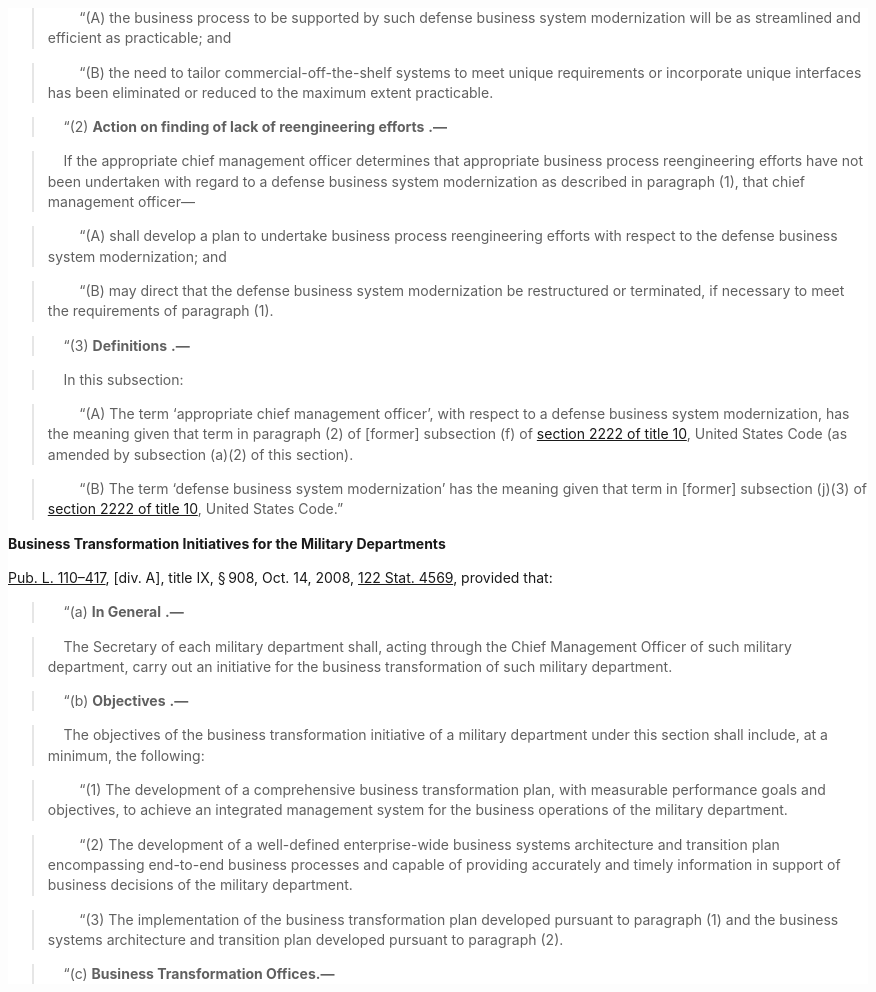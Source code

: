 >         “(A) the business process to be supported by such defense business system modernization will be as streamlined and efficient as practicable; and

>         “(B) the need to tailor commercial-off-the-shelf systems to meet unique requirements or incorporate unique interfaces has been eliminated or reduced to the maximum extent practicable.

>     “(2)  __Action on finding of lack of reengineering efforts__  __.—__ 

>     If the appropriate chief management officer determines that appropriate business process reengineering efforts have not been undertaken with regard to a defense business system modernization as described in paragraph (1), that chief management officer—

>         “(A) shall develop a plan to undertake business process reengineering efforts with respect to the defense business system modernization; and

>         “(B) may direct that the defense business system modernization be restructured or terminated, if necessary to meet the requirements of paragraph (1).

>     “(3)  __Definitions__  __.—__ 

>     In this subsection:

>         “(A) The term ‘appropriate chief management officer’, with respect to a defense business system modernization, has the meaning given that term in paragraph (2) of \[former\] subsection (f) of [section 2222 of title 10][/us/usc/t10/s2222], United States Code (as amended by subsection (a)(2) of this section).

>         “(B) The term ‘defense business system modernization’ has the meaning given that term in \[former\] subsection (j)(3) of [section 2222 of title 10][/us/usc/t10/s2222], United States Code.”

 __Business Transformation Initiatives for the Military Departments__ 

[Pub. L. 110–417][/us/pl/110/417], \[div. A\], title IX, § 908, Oct. 14, 2008, [122 Stat. 4569][/us/stat/122/4569], provided that:

>     “(a)  __In General__  __.—__ 

>     The Secretary of each military department shall, acting through the Chief Management Officer of such military department, carry out an initiative for the business transformation of such military department.

>     “(b)  __Objectives__  __.—__ 

>     The objectives of the business transformation initiative of a military department under this section shall include, at a minimum, the following:

>         “(1) The development of a comprehensive business transformation plan, with measurable performance goals and objectives, to achieve an integrated management system for the business operations of the military department.

>         “(2) The development of a well-defined enterprise-wide business systems architecture and transition plan encompassing end-to-end business processes and capable of providing accurately and timely information in support of business decisions of the military department.

>         “(3) The implementation of the business transformation plan developed pursuant to paragraph (1) and the business systems architecture and transition plan developed pursuant to paragraph (2).

>     “(c) __Business Transformation Offices.—__ 


[/us/usc/t31/s1341/a/1/A]: https://publicdocs.github.io/go/links?ns=uslm&ref=%2Fus%2Fusc%2Ft31%2Fs1341%2Fa%2F1%2FA
[/us/usc/t10/s221]: https://publicdocs.github.io/go/links?ns=uslm&ref=%2Fus%2Fusc%2Ft10%2Fs221
[/us/usc/t10/s221]: https://publicdocs.github.io/go/links?ns=uslm&ref=%2Fus%2Fusc%2Ft10%2Fs221
[/us/usc/t44/s3601/4]: https://publicdocs.github.io/go/links?ns=uslm&ref=%2Fus%2Fusc%2Ft44%2Fs3601%2F4
[/us/usc/t40/s11101]: https://publicdocs.github.io/go/links?ns=uslm&ref=%2Fus%2Fusc%2Ft40%2Fs11101
[/us/usc/t44/s3552/b/6/A]: https://publicdocs.github.io/go/links?ns=uslm&ref=%2Fus%2Fusc%2Ft44%2Fs3552%2Fb%2F6%2FA
[/us/pl/108/375/s332/a/1]: https://publicdocs.github.io/go/links?ns=uslm&ref=%2Fus%2Fpl%2F108%2F375%2Fs332%2Fa%2F1
[/us/stat/118/1851]: https://publicdocs.github.io/go/links?ns=uslm&ref=%2Fus%2Fstat%2F118%2F1851
[/us/pl/109/364/s906/a]: https://publicdocs.github.io/go/links?ns=uslm&ref=%2Fus%2Fpl%2F109%2F364%2Fs906%2Fa
[/us/stat/120/2354]: https://publicdocs.github.io/go/links?ns=uslm&ref=%2Fus%2Fstat%2F120%2F2354
[/us/pl/110/417]: https://publicdocs.github.io/go/links?ns=uslm&ref=%2Fus%2Fpl%2F110%2F417
[/us/stat/122/4425]: https://publicdocs.github.io/go/links?ns=uslm&ref=%2Fus%2Fstat%2F122%2F4425
[/us/pl/111/84/s1072/a]: https://publicdocs.github.io/go/links?ns=uslm&ref=%2Fus%2Fpl%2F111%2F84%2Fs1072%2Fa
[/us/stat/123/2470]: https://publicdocs.github.io/go/links?ns=uslm&ref=%2Fus%2Fstat%2F123%2F2470
[/us/pl/111/383/s1075/b/29]: https://publicdocs.github.io/go/links?ns=uslm&ref=%2Fus%2Fpl%2F111%2F383%2Fs1075%2Fb%2F29
[/us/stat/124/4370]: https://publicdocs.github.io/go/links?ns=uslm&ref=%2Fus%2Fstat%2F124%2F4370
[/us/pl/112/81/s901]: https://publicdocs.github.io/go/links?ns=uslm&ref=%2Fus%2Fpl%2F112%2F81%2Fs901
[/us/stat/125/1527]: https://publicdocs.github.io/go/links?ns=uslm&ref=%2Fus%2Fstat%2F125%2F1527
[/us/pl/112/239/s906]: https://publicdocs.github.io/go/links?ns=uslm&ref=%2Fus%2Fpl%2F112%2F239%2Fs906
[/us/stat/126/1869]: https://publicdocs.github.io/go/links?ns=uslm&ref=%2Fus%2Fstat%2F126%2F1869
[/us/pl/113/66/s901]: https://publicdocs.github.io/go/links?ns=uslm&ref=%2Fus%2Fpl%2F113%2F66%2Fs901
[/us/stat/127/815]: https://publicdocs.github.io/go/links?ns=uslm&ref=%2Fus%2Fstat%2F127%2F815
[/us/pl/113/283/s2/e/5/A]: https://publicdocs.github.io/go/links?ns=uslm&ref=%2Fus%2Fpl%2F113%2F283%2Fs2%2Fe%2F5%2FA
[/us/stat/128/3087]: https://publicdocs.github.io/go/links?ns=uslm&ref=%2Fus%2Fstat%2F128%2F3087
[/us/pl/113/291/s803]: https://publicdocs.github.io/go/links?ns=uslm&ref=%2Fus%2Fpl%2F113%2F291%2Fs803
[/us/stat/128/3427]: https://publicdocs.github.io/go/links?ns=uslm&ref=%2Fus%2Fstat%2F128%2F3427
[/us/pl/114/92/s883/a/1]: https://publicdocs.github.io/go/links?ns=uslm&ref=%2Fus%2Fpl%2F114%2F92%2Fs883%2Fa%2F1
[/us/stat/129/942]: https://publicdocs.github.io/go/links?ns=uslm&ref=%2Fus%2Fstat%2F129%2F942
[/us/pl/113/291/s901/k/3]: https://publicdocs.github.io/go/links?ns=uslm&ref=%2Fus%2Fpl%2F113%2F291%2Fs901%2Fk%2F3
[/us/stat/128/3468]: https://publicdocs.github.io/go/links?ns=uslm&ref=%2Fus%2Fstat%2F128%2F3468
[/us/pl/105/85/s1008/a/1]: https://publicdocs.github.io/go/links?ns=uslm&ref=%2Fus%2Fpl%2F105%2F85%2Fs1008%2Fa%2F1
[/us/stat/111/1870]: https://publicdocs.github.io/go/links?ns=uslm&ref=%2Fus%2Fstat%2F111%2F1870
[/us/pl/107/107/s1009/b/1]: https://publicdocs.github.io/go/links?ns=uslm&ref=%2Fus%2Fpl%2F107%2F107%2Fs1009%2Fb%2F1
[/us/stat/115/1208]: https://publicdocs.github.io/go/links?ns=uslm&ref=%2Fus%2Fstat%2F115%2F1208
[/us/pl/107/314/s1004/h/1]: https://publicdocs.github.io/go/links?ns=uslm&ref=%2Fus%2Fpl%2F107%2F314%2Fs1004%2Fh%2F1
[/us/stat/116/2631]: https://publicdocs.github.io/go/links?ns=uslm&ref=%2Fus%2Fstat%2F116%2F2631
[/us/pl/114/92/s883/a/1]: https://publicdocs.github.io/go/links?ns=uslm&ref=%2Fus%2Fpl%2F114%2F92%2Fs883%2Fa%2F1
[/us/pl/114/92/s1081/a/7]: https://publicdocs.github.io/go/links?ns=uslm&ref=%2Fus%2Fpl%2F114%2F92%2Fs1081%2Fa%2F7
[/us/pl/114/92/s883/a/1]: https://publicdocs.github.io/go/links?ns=uslm&ref=%2Fus%2Fpl%2F114%2F92%2Fs883%2Fa%2F1
[/us/pl/114/92/s1081/e]: https://publicdocs.github.io/go/links?ns=uslm&ref=%2Fus%2Fpl%2F114%2F92%2Fs1081%2Fe
[/us/usc/t10/s101]: https://publicdocs.github.io/go/links?ns=uslm&ref=%2Fus%2Fusc%2Ft10%2Fs101
[/us/pl/113/291/s901/d/1]: https://publicdocs.github.io/go/links?ns=uslm&ref=%2Fus%2Fpl%2F113%2F291%2Fs901%2Fd%2F1
[/us/usc/t10/s186]: https://publicdocs.github.io/go/links?ns=uslm&ref=%2Fus%2Fusc%2Ft10%2Fs186
[/us/pl/113/291/s803/b/1]: https://publicdocs.github.io/go/links?ns=uslm&ref=%2Fus%2Fpl%2F113%2F291%2Fs803%2Fb%2F1
[/us/pl/113/291/s901/d/2]: https://publicdocs.github.io/go/links?ns=uslm&ref=%2Fus%2Fpl%2F113%2F291%2Fs901%2Fd%2F2
[/us/pl/113/291/s901/k/3/A]: https://publicdocs.github.io/go/links?ns=uslm&ref=%2Fus%2Fpl%2F113%2F291%2Fs901%2Fk%2F3%2FA
[/us/pl/113/291/s901/k/3/A]: https://publicdocs.github.io/go/links?ns=uslm&ref=%2Fus%2Fpl%2F113%2F291%2Fs901%2Fk%2F3%2FA
[/us/pl/113/291/s901/k/3/A]: https://publicdocs.github.io/go/links?ns=uslm&ref=%2Fus%2Fpl%2F113%2F291%2Fs901%2Fk%2F3%2FA
[/us/pl/113/291/s901/k/3/A]: https://publicdocs.github.io/go/links?ns=uslm&ref=%2Fus%2Fpl%2F113%2F291%2Fs901%2Fk%2F3%2FA
[/us/pl/113/291/s901/d/3/A]: https://publicdocs.github.io/go/links?ns=uslm&ref=%2Fus%2Fpl%2F113%2F291%2Fs901%2Fd%2F3%2FA
[/us/pl/113/291/s901/d/3/B]: https://publicdocs.github.io/go/links?ns=uslm&ref=%2Fus%2Fpl%2F113%2F291%2Fs901%2Fd%2F3%2FB
[/us/pl/113/291/s901/d/3/C]: https://publicdocs.github.io/go/links?ns=uslm&ref=%2Fus%2Fpl%2F113%2F291%2Fs901%2Fd%2F3%2FC
[/us/usc/t10/s186/c]: https://publicdocs.github.io/go/links?ns=uslm&ref=%2Fus%2Fusc%2Ft10%2Fs186%2Fc
[/us/pl/113/291/s1071/f/16]: https://publicdocs.github.io/go/links?ns=uslm&ref=%2Fus%2Fpl%2F113%2F291%2Fs1071%2Ff%2F16
[/us/pl/113/291/s901/k/3/B]: https://publicdocs.github.io/go/links?ns=uslm&ref=%2Fus%2Fpl%2F113%2F291%2Fs901%2Fk%2F3%2FB
[/us/pl/113/291/s1071/f/16]: https://publicdocs.github.io/go/links?ns=uslm&ref=%2Fus%2Fpl%2F113%2F291%2Fs1071%2Ff%2F16
[/us/pl/113/291/s803/a]: https://publicdocs.github.io/go/links?ns=uslm&ref=%2Fus%2Fpl%2F113%2F291%2Fs803%2Fa
[/us/pl/113/283]: https://publicdocs.github.io/go/links?ns=uslm&ref=%2Fus%2Fpl%2F113%2F283
[/us/pl/113/291/s803/b/2]: https://publicdocs.github.io/go/links?ns=uslm&ref=%2Fus%2Fpl%2F113%2F291%2Fs803%2Fb%2F2
[/us/pl/113/66/s901/1]: https://publicdocs.github.io/go/links?ns=uslm&ref=%2Fus%2Fpl%2F113%2F66%2Fs901%2F1
[/us/pl/113/66/s901/2]: https://publicdocs.github.io/go/links?ns=uslm&ref=%2Fus%2Fpl%2F113%2F66%2Fs901%2F2
[/us/pl/113/66/s901/3]: https://publicdocs.github.io/go/links?ns=uslm&ref=%2Fus%2Fpl%2F113%2F66%2Fs901%2F3
[/us/pl/112/239]: https://publicdocs.github.io/go/links?ns=uslm&ref=%2Fus%2Fpl%2F112%2F239
[/us/pl/112/81]: https://publicdocs.github.io/go/links?ns=uslm&ref=%2Fus%2Fpl%2F112%2F81
[/us/pl/111/383]: https://publicdocs.github.io/go/links?ns=uslm&ref=%2Fus%2Fpl%2F111%2F383
[/us/pl/111/84/s1072/a/1/A]: https://publicdocs.github.io/go/links?ns=uslm&ref=%2Fus%2Fpl%2F111%2F84%2Fs1072%2Fa%2F1%2FA
[/us/pl/111/84/s1072/a/1/C]: https://publicdocs.github.io/go/links?ns=uslm&ref=%2Fus%2Fpl%2F111%2F84%2Fs1072%2Fa%2F1%2FC
[/us/pl/111/84/s1072/a/1/D]: https://publicdocs.github.io/go/links?ns=uslm&ref=%2Fus%2Fpl%2F111%2F84%2Fs1072%2Fa%2F1%2FD
[/us/pl/111/84/s1072/a/2]: https://publicdocs.github.io/go/links?ns=uslm&ref=%2Fus%2Fpl%2F111%2F84%2Fs1072%2Fa%2F2
[/us/pl/110/417]: https://publicdocs.github.io/go/links?ns=uslm&ref=%2Fus%2Fpl%2F110%2F417
[/us/pl/109/364]: https://publicdocs.github.io/go/links?ns=uslm&ref=%2Fus%2Fpl%2F109%2F364
[/us/usc/t44/s3542/b/2]: https://publicdocs.github.io/go/links?ns=uslm&ref=%2Fus%2Fusc%2Ft44%2Fs3542%2Fb%2F2
[/us/usc/t10/s2315]: https://publicdocs.github.io/go/links?ns=uslm&ref=%2Fus%2Fusc%2Ft10%2Fs2315
[/us/pl/113/291/s901/k/3]: https://publicdocs.github.io/go/links?ns=uslm&ref=%2Fus%2Fpl%2F113%2F291%2Fs901%2Fk%2F3
[/us/stat/128/3468]: https://publicdocs.github.io/go/links?ns=uslm&ref=%2Fus%2Fstat%2F128%2F3468
[/us/pl/113/291/s901/a/1]: https://publicdocs.github.io/go/links?ns=uslm&ref=%2Fus%2Fpl%2F113%2F291%2Fs901%2Fa%2F1
[/us/pl/114/92/s883/b]: https://publicdocs.github.io/go/links?ns=uslm&ref=%2Fus%2Fpl%2F114%2F92%2Fs883%2Fb
[/us/stat/129/947]: https://publicdocs.github.io/go/links?ns=uslm&ref=%2Fus%2Fstat%2F129%2F947
[/us/usc/t10/s2222]: https://publicdocs.github.io/go/links?ns=uslm&ref=%2Fus%2Fusc%2Ft10%2Fs2222
[/us/pl/114/92/s883/d/1]: https://publicdocs.github.io/go/links?ns=uslm&ref=%2Fus%2Fpl%2F114%2F92%2Fs883%2Fd%2F1
[/us/stat/129/947]: https://publicdocs.github.io/go/links?ns=uslm&ref=%2Fus%2Fstat%2F129%2F947
[/us/usc/t10/s2222]: https://publicdocs.github.io/go/links?ns=uslm&ref=%2Fus%2Fusc%2Ft10%2Fs2222
[/us/pl/114/92/s1002]: https://publicdocs.github.io/go/links?ns=uslm&ref=%2Fus%2Fpl%2F114%2F92%2Fs1002
[/us/stat/129/960]: https://publicdocs.github.io/go/links?ns=uslm&ref=%2Fus%2Fstat%2F129%2F960
[/us/pl/113/66]: https://publicdocs.github.io/go/links?ns=uslm&ref=%2Fus%2Fpl%2F113%2F66
[/us/stat/127/842]: https://publicdocs.github.io/go/links?ns=uslm&ref=%2Fus%2Fstat%2F127%2F842
[/us/usc/t10/s2222]: https://publicdocs.github.io/go/links?ns=uslm&ref=%2Fus%2Fusc%2Ft10%2Fs2222
[/us/pl/114/92/s1005]: https://publicdocs.github.io/go/links?ns=uslm&ref=%2Fus%2Fpl%2F114%2F92%2Fs1005
[/us/stat/129/961]: https://publicdocs.github.io/go/links?ns=uslm&ref=%2Fus%2Fstat%2F129%2F961
[/us/usc/t31/s3521/e]: https://publicdocs.github.io/go/links?ns=uslm&ref=%2Fus%2Fusc%2Ft31%2Fs3521%2Fe
[/us/pl/107/107]: https://publicdocs.github.io/go/links?ns=uslm&ref=%2Fus%2Fpl%2F107%2F107
[/us/usc/t10/s113]: https://publicdocs.github.io/go/links?ns=uslm&ref=%2Fus%2Fusc%2Ft10%2Fs113
[/us/usc/t31/s3521/e]: https://publicdocs.github.io/go/links?ns=uslm&ref=%2Fus%2Fusc%2Ft31%2Fs3521%2Fe
[/us/usc/t31/s3521/g]: https://publicdocs.github.io/go/links?ns=uslm&ref=%2Fus%2Fusc%2Ft31%2Fs3521%2Fg
[/us/pl/113/291/s901/e]: https://publicdocs.github.io/go/links?ns=uslm&ref=%2Fus%2Fpl%2F113%2F291%2Fs901%2Fe
[/us/stat/128/3464]: https://publicdocs.github.io/go/links?ns=uslm&ref=%2Fus%2Fstat%2F128%2F3464
[/us/usc/t10/s2222/g]: https://publicdocs.github.io/go/links?ns=uslm&ref=%2Fus%2Fusc%2Ft10%2Fs2222%2Fg
[/us/pl/113/66/s1003/a]: https://publicdocs.github.io/go/links?ns=uslm&ref=%2Fus%2Fpl%2F113%2F66%2Fs1003%2Fa
[/us/stat/127/842]: https://publicdocs.github.io/go/links?ns=uslm&ref=%2Fus%2Fstat%2F127%2F842
[/us/pl/111/84]: https://publicdocs.github.io/go/links?ns=uslm&ref=%2Fus%2Fpl%2F111%2F84
[/us/usc/t10/s2222]: https://publicdocs.github.io/go/links?ns=uslm&ref=%2Fus%2Fusc%2Ft10%2Fs2222
[/us/pl/111/383/s882]: https://publicdocs.github.io/go/links?ns=uslm&ref=%2Fus%2Fpl%2F111%2F383%2Fs882
[/us/stat/124/4308]: https://publicdocs.github.io/go/links?ns=uslm&ref=%2Fus%2Fstat%2F124%2F4308
[/us/pl/113/291/s901/n/1]: https://publicdocs.github.io/go/links?ns=uslm&ref=%2Fus%2Fpl%2F113%2F291%2Fs901%2Fn%2F1
[/us/stat/128/3469]: https://publicdocs.github.io/go/links?ns=uslm&ref=%2Fus%2Fstat%2F128%2F3469
[/us/pl/110/181]: https://publicdocs.github.io/go/links?ns=uslm&ref=%2Fus%2Fpl%2F110%2F181
[/us/stat/122/275]: https://publicdocs.github.io/go/links?ns=uslm&ref=%2Fus%2Fstat%2F122%2F275
[/us/pl/113/291/s901/n/1]: https://publicdocs.github.io/go/links?ns=uslm&ref=%2Fus%2Fpl%2F113%2F291%2Fs901%2Fn%2F1
[/us/stat/128/3469]: https://publicdocs.github.io/go/links?ns=uslm&ref=%2Fus%2Fstat%2F128%2F3469
[/us/pl/113/291/s901/n/1]: https://publicdocs.github.io/go/links?ns=uslm&ref=%2Fus%2Fpl%2F113%2F291%2Fs901%2Fn%2F1
[/us/usc/t10/s131]: https://publicdocs.github.io/go/links?ns=uslm&ref=%2Fus%2Fusc%2Ft10%2Fs131
[/us/pl/112/239/s1005/b]: https://publicdocs.github.io/go/links?ns=uslm&ref=%2Fus%2Fpl%2F112%2F239%2Fs1005%2Fb
[/us/stat/126/1904]: https://publicdocs.github.io/go/links?ns=uslm&ref=%2Fus%2Fstat%2F126%2F1904
[/us/pl/111/84]: https://publicdocs.github.io/go/links?ns=uslm&ref=%2Fus%2Fpl%2F111%2F84
[/us/stat/123/2439]: https://publicdocs.github.io/go/links?ns=uslm&ref=%2Fus%2Fstat%2F123%2F2439
[/us/usc/t10/s2222]: https://publicdocs.github.io/go/links?ns=uslm&ref=%2Fus%2Fusc%2Ft10%2Fs2222
[/us/pl/112/81/s1003]: https://publicdocs.github.io/go/links?ns=uslm&ref=%2Fus%2Fpl%2F112%2F81%2Fs1003
[/us/stat/125/1555]: https://publicdocs.github.io/go/links?ns=uslm&ref=%2Fus%2Fstat%2F125%2F1555
[/us/pl/113/291/s901/n/1]: https://publicdocs.github.io/go/links?ns=uslm&ref=%2Fus%2Fpl%2F113%2F291%2Fs901%2Fn%2F1
[/us/stat/128/3469]: https://publicdocs.github.io/go/links?ns=uslm&ref=%2Fus%2Fstat%2F128%2F3469
[/us/pl/111/84]: https://publicdocs.github.io/go/links?ns=uslm&ref=%2Fus%2Fpl%2F111%2F84
[/us/stat/123/2440]: https://publicdocs.github.io/go/links?ns=uslm&ref=%2Fus%2Fstat%2F123%2F2440
[/us/usc/t10/s2222]: https://publicdocs.github.io/go/links?ns=uslm&ref=%2Fus%2Fusc%2Ft10%2Fs2222
[/us/pl/111/383]: https://publicdocs.github.io/go/links?ns=uslm&ref=%2Fus%2Fpl%2F111%2F383
[/us/stat/124/4306]: https://publicdocs.github.io/go/links?ns=uslm&ref=%2Fus%2Fstat%2F124%2F4306
[/us/usc/t10/s2222]: https://publicdocs.github.io/go/links?ns=uslm&ref=%2Fus%2Fusc%2Ft10%2Fs2222
[/us/pl/111/84]: https://publicdocs.github.io/go/links?ns=uslm&ref=%2Fus%2Fpl%2F111%2F84
[/us/stat/123/2440]: https://publicdocs.github.io/go/links?ns=uslm&ref=%2Fus%2Fstat%2F123%2F2440
[/us/usc/t10/s2222]: https://publicdocs.github.io/go/links?ns=uslm&ref=%2Fus%2Fusc%2Ft10%2Fs2222
[/us/pl/111/383]: https://publicdocs.github.io/go/links?ns=uslm&ref=%2Fus%2Fpl%2F111%2F383
[/us/stat/121/4306]: https://publicdocs.github.io/go/links?ns=uslm&ref=%2Fus%2Fstat%2F121%2F4306
[/us/usc/t10/s2222]: https://publicdocs.github.io/go/links?ns=uslm&ref=%2Fus%2Fusc%2Ft10%2Fs2222
[/us/pl/113/291/s901/n/1]: https://publicdocs.github.io/go/links?ns=uslm&ref=%2Fus%2Fpl%2F113%2F291%2Fs901%2Fn%2F1
[/us/stat/128/3469]: https://publicdocs.github.io/go/links?ns=uslm&ref=%2Fus%2Fstat%2F128%2F3469
[/us/pl/113/291/s901/n/1]: https://publicdocs.github.io/go/links?ns=uslm&ref=%2Fus%2Fpl%2F113%2F291%2Fs901%2Fn%2F1
[/us/usc/t10/s131]: https://publicdocs.github.io/go/links?ns=uslm&ref=%2Fus%2Fusc%2Ft10%2Fs131
[/us/pl/111/383/s881]: https://publicdocs.github.io/go/links?ns=uslm&ref=%2Fus%2Fpl%2F111%2F383%2Fs881
[/us/stat/124/4306]: https://publicdocs.github.io/go/links?ns=uslm&ref=%2Fus%2Fstat%2F124%2F4306
[/us/pl/113/291/s901/n/1]: https://publicdocs.github.io/go/links?ns=uslm&ref=%2Fus%2Fpl%2F113%2F291%2Fs901%2Fn%2F1
[/us/stat/128/3469]: https://publicdocs.github.io/go/links?ns=uslm&ref=%2Fus%2Fstat%2F128%2F3469
[/us/pl/111/84]: https://publicdocs.github.io/go/links?ns=uslm&ref=%2Fus%2Fpl%2F111%2F84
[/us/stat/123/2439]: https://publicdocs.github.io/go/links?ns=uslm&ref=%2Fus%2Fstat%2F123%2F2439
[/us/usc/t10/s2222]: https://publicdocs.github.io/go/links?ns=uslm&ref=%2Fus%2Fusc%2Ft10%2Fs2222
[/us/pl/111/84]: https://publicdocs.github.io/go/links?ns=uslm&ref=%2Fus%2Fpl%2F111%2F84
[/us/stat/123/2439]: https://publicdocs.github.io/go/links?ns=uslm&ref=%2Fus%2Fstat%2F123%2F2439
[/us/usc/t10/s2222]: https://publicdocs.github.io/go/links?ns=uslm&ref=%2Fus%2Fusc%2Ft10%2Fs2222
[/us/pl/111/84]: https://publicdocs.github.io/go/links?ns=uslm&ref=%2Fus%2Fpl%2F111%2F84
[/us/stat/123/2439]: https://publicdocs.github.io/go/links?ns=uslm&ref=%2Fus%2Fstat%2F123%2F2439
[/us/usc/t10/s2222]: https://publicdocs.github.io/go/links?ns=uslm&ref=%2Fus%2Fusc%2Ft10%2Fs2222
[/us/pl/111/84]: https://publicdocs.github.io/go/links?ns=uslm&ref=%2Fus%2Fpl%2F111%2F84
[/us/stat/123/2439]: https://publicdocs.github.io/go/links?ns=uslm&ref=%2Fus%2Fstat%2F123%2F2439
[/us/usc/t10/s2222]: https://publicdocs.github.io/go/links?ns=uslm&ref=%2Fus%2Fusc%2Ft10%2Fs2222
[/us/pl/111/84]: https://publicdocs.github.io/go/links?ns=uslm&ref=%2Fus%2Fpl%2F111%2F84
[/us/stat/123/2439]: https://publicdocs.github.io/go/links?ns=uslm&ref=%2Fus%2Fstat%2F123%2F2439
[/us/usc/t10/s2222]: https://publicdocs.github.io/go/links?ns=uslm&ref=%2Fus%2Fusc%2Ft10%2Fs2222
[/us/pl/111/84]: https://publicdocs.github.io/go/links?ns=uslm&ref=%2Fus%2Fpl%2F111%2F84
[/us/stat/123/2439]: https://publicdocs.github.io/go/links?ns=uslm&ref=%2Fus%2Fstat%2F123%2F2439
[/us/usc/t10/s2222]: https://publicdocs.github.io/go/links?ns=uslm&ref=%2Fus%2Fusc%2Ft10%2Fs2222
[/us/pl/113/291/s901/n/1]: https://publicdocs.github.io/go/links?ns=uslm&ref=%2Fus%2Fpl%2F113%2F291%2Fs901%2Fn%2F1
[/us/stat/128/3469]: https://publicdocs.github.io/go/links?ns=uslm&ref=%2Fus%2Fstat%2F128%2F3469
[/us/pl/113/291/s901/n/1]: https://publicdocs.github.io/go/links?ns=uslm&ref=%2Fus%2Fpl%2F113%2F291%2Fs901%2Fn%2F1
[/us/usc/t10/s131]: https://publicdocs.github.io/go/links?ns=uslm&ref=%2Fus%2Fusc%2Ft10%2Fs131
[/us/pl/111/84/s1003]: https://publicdocs.github.io/go/links?ns=uslm&ref=%2Fus%2Fpl%2F111%2F84%2Fs1003
[/us/stat/123/2439]: https://publicdocs.github.io/go/links?ns=uslm&ref=%2Fus%2Fstat%2F123%2F2439
[/us/pl/112/239/s1005/a]: https://publicdocs.github.io/go/links?ns=uslm&ref=%2Fus%2Fpl%2F112%2F239%2Fs1005%2Fa
[/us/stat/126/1904]: https://publicdocs.github.io/go/links?ns=uslm&ref=%2Fus%2Fstat%2F126%2F1904
[/us/pl/113/66/s1003/b]: https://publicdocs.github.io/go/links?ns=uslm&ref=%2Fus%2Fpl%2F113%2F66%2Fs1003%2Fb
[/us/stat/127/842]: https://publicdocs.github.io/go/links?ns=uslm&ref=%2Fus%2Fstat%2F127%2F842
[/us/usc/t10/s2222]: https://publicdocs.github.io/go/links?ns=uslm&ref=%2Fus%2Fusc%2Ft10%2Fs2222
[/us/pl/107/107]: https://publicdocs.github.io/go/links?ns=uslm&ref=%2Fus%2Fpl%2F107%2F107
[/us/stat/115/1204]: https://publicdocs.github.io/go/links?ns=uslm&ref=%2Fus%2Fstat%2F115%2F1204
[/us/usc/t10/s2222]: https://publicdocs.github.io/go/links?ns=uslm&ref=%2Fus%2Fusc%2Ft10%2Fs2222
[/us/pl/111/84/s1072/b]: https://publicdocs.github.io/go/links?ns=uslm&ref=%2Fus%2Fpl%2F111%2F84%2Fs1072%2Fb
[/us/stat/123/2471]: https://publicdocs.github.io/go/links?ns=uslm&ref=%2Fus%2Fstat%2F123%2F2471
[/us/usc/t10/s2222]: https://publicdocs.github.io/go/links?ns=uslm&ref=%2Fus%2Fusc%2Ft10%2Fs2222
[/us/usc/t10/s2222]: https://publicdocs.github.io/go/links?ns=uslm&ref=%2Fus%2Fusc%2Ft10%2Fs2222
[/us/pl/110/417]: https://publicdocs.github.io/go/links?ns=uslm&ref=%2Fus%2Fpl%2F110%2F417
[/us/stat/122/4569]: https://publicdocs.github.io/go/links?ns=uslm&ref=%2Fus%2Fstat%2F122%2F4569
[/us/usc/t10/s2222]: https://publicdocs.github.io/go/links?ns=uslm&ref=%2Fus%2Fusc%2Ft10%2Fs2222
[/us/pl/104/208]: https://publicdocs.github.io/go/links?ns=uslm&ref=%2Fus%2Fpl%2F104%2F208
[/us/usc/t31/s3512]: https://publicdocs.github.io/go/links?ns=uslm&ref=%2Fus%2Fusc%2Ft31%2Fs3512
[/us/pl/110/181/s1005]: https://publicdocs.github.io/go/links?ns=uslm&ref=%2Fus%2Fpl%2F110%2F181%2Fs1005
[/us/stat/122/301]: https://publicdocs.github.io/go/links?ns=uslm&ref=%2Fus%2Fstat%2F122%2F301
[/us/usc/t10/s2222]: https://publicdocs.github.io/go/links?ns=uslm&ref=%2Fus%2Fusc%2Ft10%2Fs2222
[/us/pl/104/208]: https://publicdocs.github.io/go/links?ns=uslm&ref=%2Fus%2Fpl%2F104%2F208
[/us/usc/t31/s3512]: https://publicdocs.github.io/go/links?ns=uslm&ref=%2Fus%2Fusc%2Ft31%2Fs3512
[/us/pl/109/364/s321]: https://publicdocs.github.io/go/links?ns=uslm&ref=%2Fus%2Fpl%2F109%2F364%2Fs321
[/us/stat/120/2144]: https://publicdocs.github.io/go/links?ns=uslm&ref=%2Fus%2Fstat%2F120%2F2144
[/us/pl/111/383/s1075/g/1]: https://publicdocs.github.io/go/links?ns=uslm&ref=%2Fus%2Fpl%2F111%2F383%2Fs1075%2Fg%2F1
[/us/stat/124/4376]: https://publicdocs.github.io/go/links?ns=uslm&ref=%2Fus%2Fstat%2F124%2F4376
[/us/pl/109/163]: https://publicdocs.github.io/go/links?ns=uslm&ref=%2Fus%2Fpl%2F109%2F163
[/us/stat/119/3213]: https://publicdocs.github.io/go/links?ns=uslm&ref=%2Fus%2Fstat%2F119%2F3213
[/us/pl/109/364/s811]: https://publicdocs.github.io/go/links?ns=uslm&ref=%2Fus%2Fpl%2F109%2F364%2Fs811
[/us/stat/120/2316]: https://publicdocs.github.io/go/links?ns=uslm&ref=%2Fus%2Fstat%2F120%2F2316
[/us/pl/114/92/s883/c]: https://publicdocs.github.io/go/links?ns=uslm&ref=%2Fus%2Fpl%2F114%2F92%2Fs883%2Fc
[/us/stat/129/947]: https://publicdocs.github.io/go/links?ns=uslm&ref=%2Fus%2Fstat%2F129%2F947